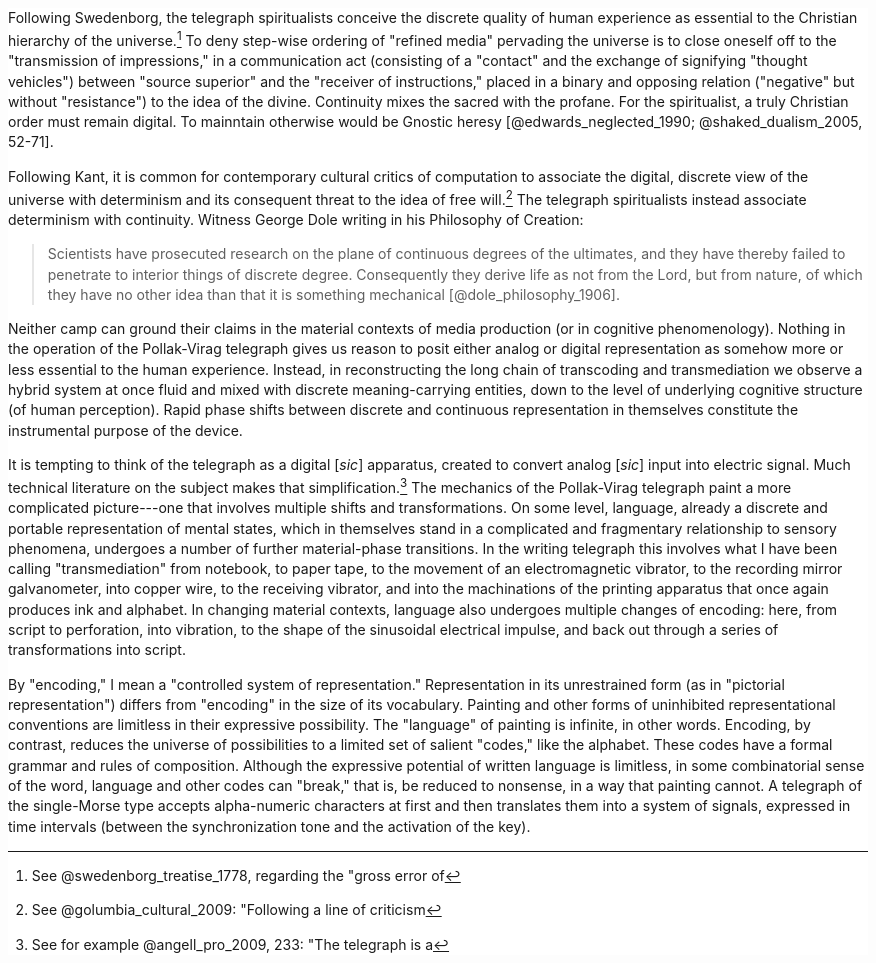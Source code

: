 Following Swedenborg, the telegraph spiritualists conceive the discrete quality
of human experience as essential to the Christian hierarchy of the
universe.[^ln1-swedenborg] To deny step-wise ordering of "refined media"
pervading the universe is to close oneself off to the "transmission of
impressions," in a communication act (consisting of a "contact" and the
exchange of signifying "thought vehicles") between "source superior" and the
"receiver of instructions," placed in a binary and opposing relation
("negative" but without "resistance") to the idea of the divine. Continuity
mixes the sacred with the profane. For the spiritualist, a truly Christian
order must remain digital. To mainntain otherwise would be Gnostic heresy
[@edwards_neglected_1990; @shaked_dualism_2005, 52-71].

Following Kant, it is common for contemporary cultural critics of computation
to associate the digital, discrete view of the universe with determinism and
its consequent threat to the idea of free will.[^ln1-golumbia] The telegraph
spiritualists instead associate determinism with continuity. Witness George
Dole writing in his Philosophy of Creation:

> Scientists have prosecuted research on the plane of continuous degrees of the
ultimates, and they have thereby failed to penetrate to interior things of
discrete degree. Consequently they derive life as not from the Lord, but from
nature, of which they have no other idea than that it is something mechanical
[@dole_philosophy_1906].

Neither camp can ground their claims in the material contexts of media
production (or in cognitive phenomenology). Nothing in the operation of the
Pollak-Virag telegraph gives us reason to posit either analog or digital
representation as somehow more or less essential to the human experience.
Instead, in reconstructing the long chain of transcoding and transmediation we
observe a hybrid system at once fluid and mixed with discrete meaning-carrying
entities, down to the level of underlying cognitive structure (of human
perception). Rapid phase shifts between discrete and continuous representation
in themselves constitute the instrumental purpose of the device.

It is tempting to think of the telegraph as a digital [*sic*] apparatus, created
to convert analog [*sic*] input into electric signal. Much technical literature
on the subject makes that simplification.[^ln1-tele] The mechanics of the
Pollak-Virag telegraph paint a more complicated picture---one that involves
multiple shifts and transformations. On some level, language, already a
discrete and portable representation of mental states, which in themselves
stand in a complicated and fragmentary relationship to sensory phenomena,
undergoes a number of further material-phase transitions. In the writing
telegraph this involves what I have been calling "transmediation" from
notebook, to paper tape, to the movement of an electromagnetic vibrator, to the
recording mirror galvanometer, into copper wire, to the receiving vibrator, and
into the machinations of the printing apparatus that once again produces ink
and alphabet. In changing material contexts, language also undergoes multiple
changes of encoding: here, from script to perforation, into vibration, to the
shape of the sinusoidal electrical impulse, and back out through a series of
transformations into script.

By "encoding," I mean a "controlled system of representation." Representation
in its unrestrained form (as in "pictorial representation") differs from
"encoding" in the size of its vocabulary. Painting and other forms of
uninhibited representational conventions are limitless in their expressive
possibility. The "language" of painting is infinite, in other words. Encoding,
by contrast, reduces the universe of possibilities to a limited set of salient
"codes," like the alphabet. These codes have a formal grammar and rules of
composition. Although the expressive potential of written language is
limitless, in some combinatorial sense of the word, language and other codes
can "break," that is, be reduced to nonsense, in a way that painting cannot. A
telegraph of the single-Morse type accepts alpha-numeric characters at first
and then translates them into a system of signals, expressed in time intervals
(between the synchronization tone and the activation of the key).


[^ln-char]: There are many caveats here, to be explored later. Follow along
[^ln-human]: Recent theory challenges the conceptual boundaries between
[^ln-meaning]: I write "meaning" in quotation marks, because the question of
[^ln-pragma-truth]: For a more thorough discussion on the topic see
[^ln-witt]: For more on the connection between Wittgenstein and James
[^ln1-mishima]: See @mishima_novel_2004.
[^ln1-maley]: See for example @maley_analog_2011: "The received view is that
[^ln1-goodman]: Goodman differentiates between "syntactic" and "semantic"
[^ln1-art]: "Replaceable" and "reproducible" as in the sense that an art
[^ln1-brain]: At the physical level, the process of textual remediation begins
[^ln1-printermen]: According to the U.S. Department of Labor statistics, women
[^ln1-siegert]: Siegert takes the Virag as an "apocryphal emblem" of a
[^ln1-virag]: The Pollak-Virag device also proposed an "electromagnetic
[^ln1-dervish]: One could make more of the Dervish being used here as a
[^ln1-swedenborg]: See @swedenborg_treatise_1778, regarding the "gross error of
[^ln1-golumbia]: See @golumbia_cultural_2009: "Following a line of criticism
[^ln1-umwelten]: See for example @agamben_open_2003, 39-49; @hayles_print_2004,
[^ln1-ndc]: Also known as the "single current" or "single Morse" system.
[^ln1-bacon]: This volume is also commonly translated as "Of the Dignity and
[^ln1-murray]: The Australian Donald Murray improved on the Baudot system to
[^ln1-zero]: Twenty-eight measures to indicate the numerical "figure space" and
[^ln1-current]: ITA-2 could also be adopted to work with "double current"
[^ln1-kittler]: This along with the ominous "laying of cables" that concludes
[^ln1-multi]: Technical literature makes a distinction between space- and
[^ln1-tele]: See for example @angell_pro_2009, 233:  "The telegraph is a
[^ln1-mindflex]: The American toy giant Mattel makes a game called "Mindflex."
[^ln2-derrida]: This is a bit of a post-structuralist caricature, but it is not
[^ln2-survey]: I can only give anecdotal evidence here, as I often put this
[^ln2-close]: See [@lentricchia_close_2003] and [@fish_how_2011].
[^ln2-app]: In the New York Times archive, the phrase first appeared in 1985
[^ln2-internet]: The NEA study has this to say on the topic of "What is
[^ln2-balzac]: Search query `ti:Balzac` at OCLC Worldcat.
[^ln2-barthes]: Search query `Barthes AND Balzac` using Google Scholar.
[^ln2-menand]: I am echoing Louis Menand's "the version of the humanities that
[^ln2-engell]: See also @engell_teaching_1988.
[^ln2-zoo]: There are several studies that explore the effect of perceived